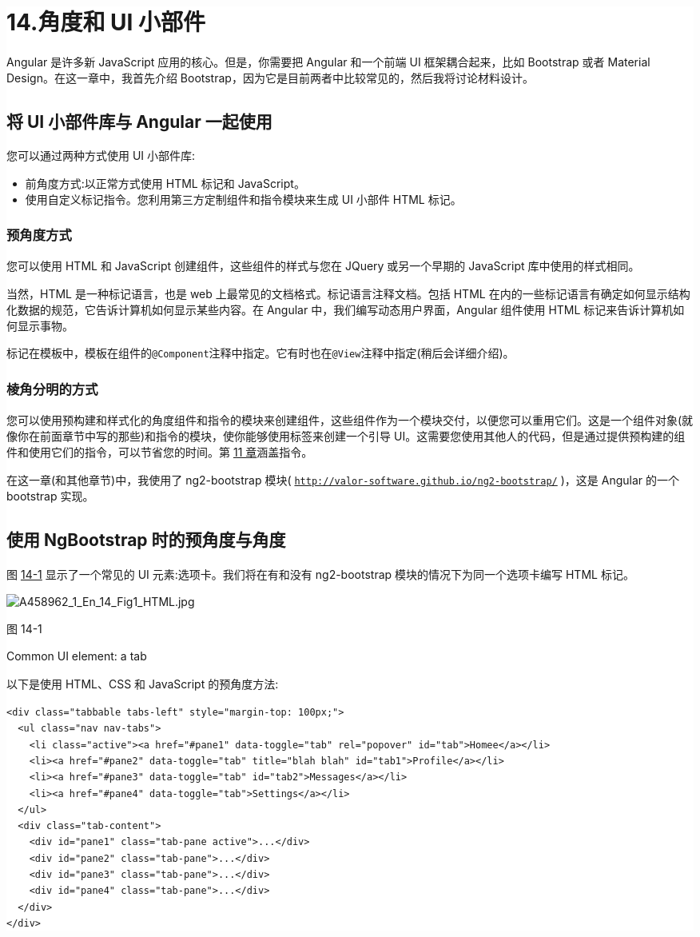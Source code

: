 # 14.角度和 UI 小部件

Angular 是许多新 JavaScript 应用的核心。但是，你需要把 Angular 和一个前端 UI 框架耦合起来，比如 Bootstrap 或者 Material Design。在这一章中，我首先介绍 Bootstrap，因为它是目前两者中比较常见的，然后我将讨论材料设计。

## 将 UI 小部件库与 Angular 一起使用

您可以通过两种方式使用 UI 小部件库:

*   前角度方式:以正常方式使用 HTML 标记和 JavaScript。
*   使用自定义标记指令。您利用第三方定制组件和指令模块来生成 UI 小部件 HTML 标记。

### 预角度方式

您可以使用 HTML 和 JavaScript 创建组件，这些组件的样式与您在 JQuery 或另一个早期的 JavaScript 库中使用的样式相同。

当然，HTML 是一种标记语言，也是 web 上最常见的文档格式。标记语言注释文档。包括 HTML 在内的一些标记语言有确定如何显示结构化数据的规范，它告诉计算机如何显示某些内容。在 Angular 中，我们编写动态用户界面，Angular 组件使用 HTML 标记来告诉计算机如何显示事物。

标记在模板中，模板在组件的`@Component`注释中指定。它有时也在`@View`注释中指定(稍后会详细介绍)。

### 棱角分明的方式

您可以使用预构建和样式化的角度组件和指令的模块来创建组件，这些组件作为一个模块交付，以便您可以重用它们。这是一个组件对象(就像你在前面章节中写的那些)和指令的模块，使你能够使用标签来创建一个引导 UI。这需要您使用其他人的代码，但是通过提供预构建的组件和使用它们的指令，可以节省您的时间。第 [11 章](11.html)涵盖指令。

在这一章(和其他章节)中，我使用了 ng2-bootstrap 模块( [`http://valor-software.github.io/ng2-bootstrap/`](http://valor-software.github.io/ng2-bootstrap/) )，这是 Angular 的一个 bootstrap 实现。

## 使用 NgBootstrap 时的预角度与角度

图 [14-1](#Fig1) 显示了一个常见的 UI 元素:选项卡。我们将在有和没有 ng2-bootstrap 模块的情况下为同一个选项卡编写 HTML 标记。

![A458962_1_En_14_Fig1_HTML.jpg](A458962_1_En_14_Fig1_HTML.jpg)

图 14-1

Common UI element: a tab

以下是使用 HTML、CSS 和 JavaScript 的预角度方法:

```
<div class="tabbable tabs-left" style="margin-top: 100px;">
  <ul class="nav nav-tabs">
    <li class="active"><a href="#pane1" data-toggle="tab" rel="popover" id="tab">Homee</a></li>
    <li><a href="#pane2" data-toggle="tab" title="blah blah" id="tab1">Profile</a></li>
    <li><a href="#pane3" data-toggle="tab" id="tab2">Messages</a></li>
    <li><a href="#pane4" data-toggle="tab">Settings</a></li>
  </ul>
  <div class="tab-content">
    <div id="pane1" class="tab-pane active">...</div>
    <div id="pane2" class="tab-pane">...</div>
    <div id="pane3" class="tab-pane">...</div>
    <div id="pane4" class="tab-pane">...</div>
  </div>
</div>

```
